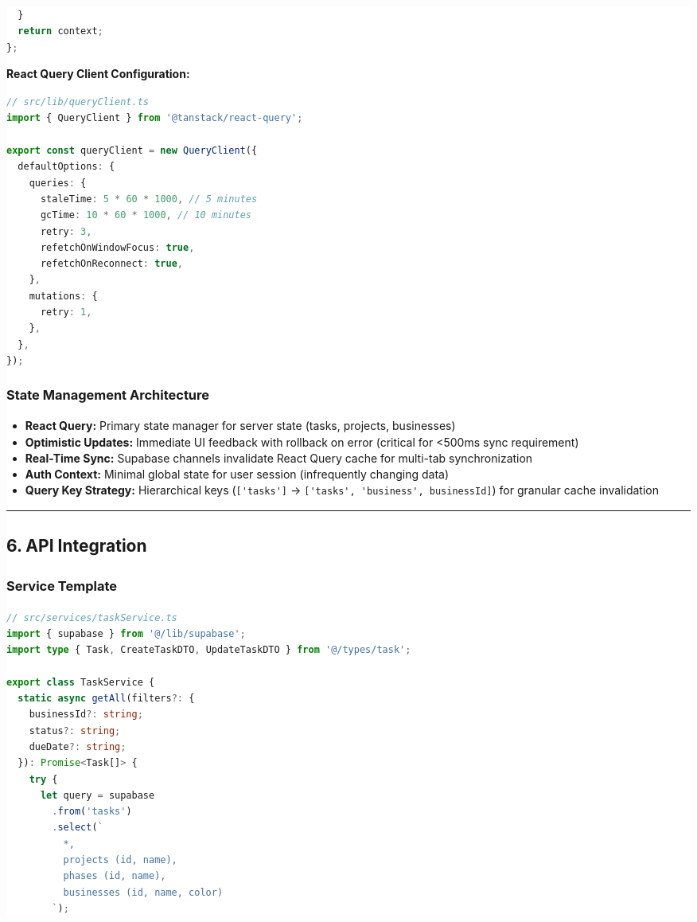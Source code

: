 ```typescript
  }
  return context;
};
```

**React Query Client Configuration:**

```typescript
// src/lib/queryClient.ts
import { QueryClient } from '@tanstack/react-query';

export const queryClient = new QueryClient({
  defaultOptions: {
    queries: {
      staleTime: 5 * 60 * 1000, // 5 minutes
      gcTime: 10 * 60 * 1000, // 10 minutes
      retry: 3,
      refetchOnWindowFocus: true,
      refetchOnReconnect: true,
    },
    mutations: {
      retry: 1,
    },
  },
});
```

### State Management Architecture

- **React Query:** Primary state manager for server state (tasks, projects, businesses)
- **Optimistic Updates:** Immediate UI feedback with rollback on error (critical for <500ms sync requirement)
- **Real-Time Sync:** Supabase channels invalidate React Query cache for multi-tab synchronization
- **Auth Context:** Minimal global state for user session (infrequently changing data)
- **Query Key Strategy:** Hierarchical keys (`['tasks']` → `['tasks', 'business', businessId]`) for granular cache invalidation

---

## 6. API Integration

### Service Template

```typescript
// src/services/taskService.ts
import { supabase } from '@/lib/supabase';
import type { Task, CreateTaskDTO, UpdateTaskDTO } from '@/types/task';

export class TaskService {
  static async getAll(filters?: {
    businessId?: string;
    status?: string;
    dueDate?: string;
  }): Promise<Task[]> {
    try {
      let query = supabase
        .from('tasks')
        .select(`
          *,
          projects (id, name),
          phases (id, name),
          businesses (id, name, color)
        `);

```